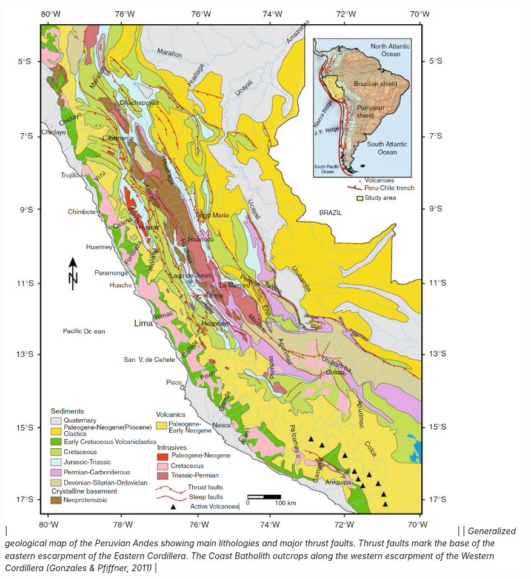 | ![Generalized geological map of the Peruvian Andes showing main lithologies and major thrust faults. Thrust faults mark the base of the eastern escarpment of the Eastern Cordillera. The Coast Batholith outcrops along the western escarpment of the Western Cordillera (Gonzales & Pfiffner, 2011)](/assets/docs/hydro-geochemistry/Picture6.png) |
| _Generalized geological map of the Peruvian Andes showing main lithologies and major thrust faults. Thrust faults mark the base of the eastern escarpment of the Eastern Cordillera. The Coast Batholith outcrops along the western escarpment of the Western Cordillera (Gonzales & Pfiffner, 2011)_ |
